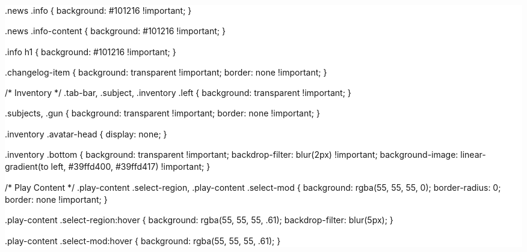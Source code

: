 .news .info {
    background: #101216 !important;
}

.news .info-content {
    background: #101216 !important;
}

.info h1 {
    background: #101216 !important;
}

.changelog-item {
    background: transparent !important;
    border: none !important;
}

/* Inventory */
.tab-bar,
.subject,
.inventory .left {
    background: transparent !important;
}

.subjects,
.gun {
    background: transparent !important;
    border: none !important;
}

.inventory .avatar-head {
    display: none;
}

.inventory .bottom {
    background: transparent !important;
    backdrop-filter: blur(2px) !important;
    background-image: linear-gradient(to left, #39ffd400, #39ffd417) !important;
}

/* Play Content */
.play-content .select-region,
.play-content .select-mod {
    background: rgba(55, 55, 55, 0);
    border-radius: 0;
    border: none !important;
}

.play-content .select-region:hover {
    background: rgba(55, 55, 55, .61);
    backdrop-filter: blur(5px);
}

.play-content .select-mod:hover {
    background: rgba(55, 55, 55, .61);
}
